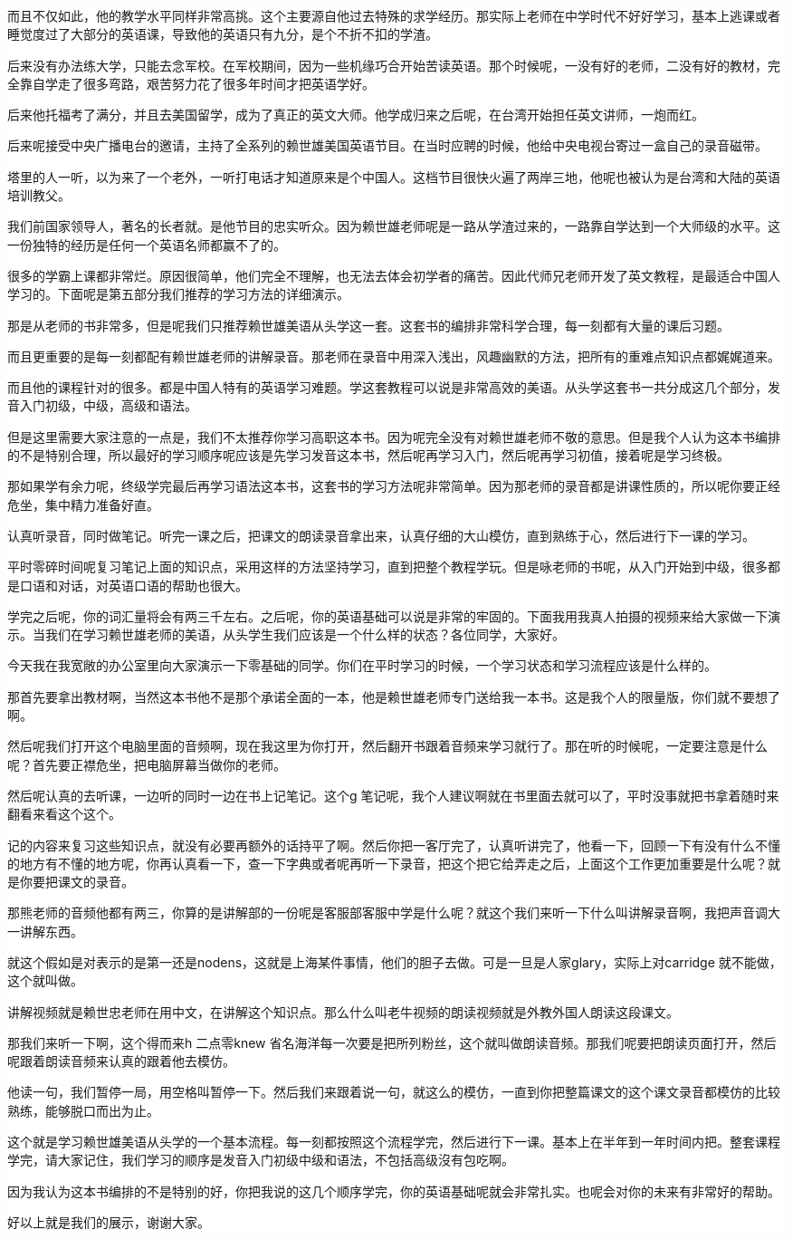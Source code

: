 而且不仅如此，他的教学水平同样非常高挑。这个主要源自他过去特殊的求学经历。那实际上老师在中学时代不好好学习，基本上逃课或者睡觉度过了大部分的英语课，导致他的英语只有九分，是个不折不扣的学渣。

后来没有办法练大学，只能去念军校。在军校期间，因为一些机缘巧合开始苦读英语。那个时候呢，一没有好的老师，二没有好的教材，完全靠自学走了很多弯路，艰苦努力花了很多年时间才把英语学好。

后来他托福考了满分，并且去美国留学，成为了真正的英文大师。他学成归来之后呢，在台湾开始担任英文讲师，一炮而红。

后来呢接受中央广播电台的邀请，主持了全系列的赖世雄美国英语节目。在当时应聘的时候，他给中央电视台寄过一盒自己的录音磁带。

塔里的人一听，以为来了一个老外，一听打电话才知道原来是个中国人。这档节目很快火遍了两岸三地，他呢也被认为是台湾和大陆的英语培训教父。

我们前国家领导人，著名的长者就。是他节目的忠实听众。因为赖世雄老师呢是一路从学渣过来的，一路靠自学达到一个大师级的水平。这一份独特的经历是任何一个英语名师都赢不了的。

很多的学霸上课都非常烂。原因很简单，他们完全不理解，也无法去体会初学者的痛苦。因此代师兄老师开发了英文教程，是最适合中国人学习的。下面呢是第五部分我们推荐的学习方法的详细演示。

那是从老师的书非常多，但是呢我们只推荐赖世雄美语从头学这一套。这套书的编排非常科学合理，每一刻都有大量的课后习题。

而且更重要的是每一刻都配有赖世雄老师的讲解录音。那老师在录音中用深入浅出，风趣幽默的方法，把所有的重难点知识点都娓娓道来。

而且他的课程针对的很多。都是中国人特有的英语学习难题。学这套教程可以说是非常高效的美语。从头学这套书一共分成这几个部分，发音入门初级，中级，高级和语法。

但是这里需要大家注意的一点是，我们不太推荐你学习高职这本书。因为呢完全没有对赖世雄老师不敬的意思。但是我个人认为这本书编排的不是特别合理，所以最好的学习顺序呢应该是先学习发音这本书，然后呢再学习入门，然后呢再学习初值，接着呢是学习终极。

那如果学有余力呢，终级学完最后再学习语法这本书，这套书的学习方法呢非常简单。因为那老师的录音都是讲课性质的，所以呢你要正经危坐，集中精力准备好直。

认真听录音，同时做笔记。听完一课之后，把课文的朗读录音拿出来，认真仔细的大山模仿，直到熟练于心，然后进行下一课的学习。

平时零碎时间呢复习笔记上面的知识点，采用这样的方法坚持学习，直到把整个教程学玩。但是咏老师的书呢，从入门开始到中级，很多都是口语和对话，对英语口语的帮助也很大。

学完之后呢，你的词汇量将会有两三千左右。之后呢，你的英语基础可以说是非常的牢固的。下面我用我真人拍摄的视频来给大家做一下演示。当我们在学习赖世雄老师的美语，从头学生我们应该是一个什么样的状态？各位同学，大家好。

今天我在我宽敞的办公室里向大家演示一下零基础的同学。你们在平时学习的时候，一个学习状态和学习流程应该是什么样的。

那首先要拿出教材啊，当然这本书他不是那个承诺全面的一本，他是赖世雄老师专门送给我一本书。这是我个人的限量版，你们就不要想了啊。

然后呢我们打开这个电脑里面的音频啊，现在我这里为你打开，然后翻开书跟着音频来学习就行了。那在听的时候呢，一定要注意是什么呢？首先要正襟危坐，把电脑屏幕当做你的老师。

然后呢认真的去听课，一边听的同时一边在书上记笔记。这个g 笔记呢，我个人建议啊就在书里面去就可以了，平时没事就把书拿着随时来翻看来看这个这个。

记的内容来复习这些知识点，就没有必要再额外的话持平了啊。然后你把一客厅完了，认真听讲完了，他看一下，回顾一下有没有什么不懂的地方有不懂的地方呢，你再认真看一下，查一下字典或者呢再听一下录音，把这个把它给弄走之后，上面这个工作更加重要是什么呢？就是你要把课文的录音。

那熊老师的音频他都有两三，你算的是讲解部的一份呢是客服部客服中学是什么呢？就这个我们来听一下什么叫讲解录音啊，我把声音调大一讲解东西。

就这个假如是对表示的是第一还是nodens，这就是上海某件事情，他们的胆子去做。可是一旦是人家glary，实际上对carridge 就不能做，这个就叫做。

讲解视频就是赖世忠老师在用中文，在讲解这个知识点。那么什么叫老牛视频的朗读视频就是外教外国人朗读这段课文。

那我们来听一下啊，这个得而来h 二点零knew 省名海洋每一次要是把所列粉丝，这个就叫做朗读音频。那我们呢要把朗读页面打开，然后呢跟着朗读音频来认真的跟着他去模仿。

他读一句，我们暂停一局，用空格叫暂停一下。然后我们来跟着说一句，就这么的模仿，一直到你把整篇课文的这个课文录音都模仿的比较熟练，能够脱口而出为止。

这个就是学习赖世雄美语从头学的一个基本流程。每一刻都按照这个流程学完，然后进行下一课。基本上在半年到一年时间内把。整套课程学完，请大家记住，我们学习的顺序是发音入门初级中级和语法，不包括高级沒有包吃啊。

因为我认为这本书编排的不是特别的好，你把我说的这几个顺序学完，你的英语基础呢就会非常扎实。也呢会对你的未来有非常好的帮助。

好以上就是我们的展示，谢谢大家。
